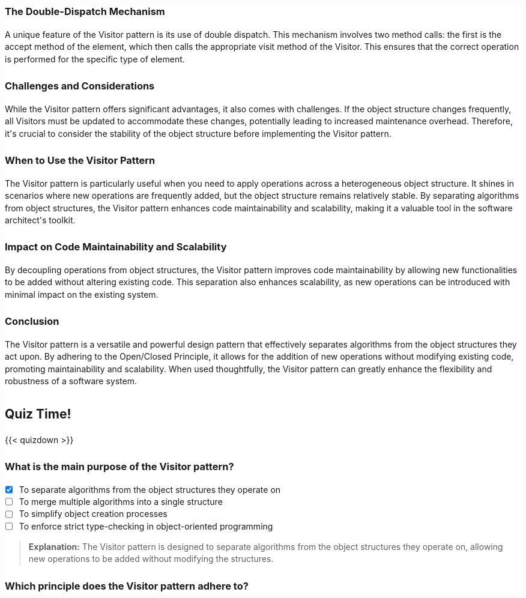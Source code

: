 ### The Double-Dispatch Mechanism

A unique feature of the Visitor pattern is its use of double dispatch. This mechanism involves two method calls: the first is the accept method of the element, which then calls the appropriate visit method of the Visitor. This ensures that the correct operation is performed for the specific type of element.

### Challenges and Considerations

While the Visitor pattern offers significant advantages, it also comes with challenges. If the object structure changes frequently, all Visitors must be updated to accommodate these changes, potentially leading to increased maintenance overhead. Therefore, it's crucial to consider the stability of the object structure before implementing the Visitor pattern.

### When to Use the Visitor Pattern

The Visitor pattern is particularly useful when you need to apply operations across a heterogeneous object structure. It shines in scenarios where new operations are frequently added, but the object structure remains relatively stable. By separating algorithms from object structures, the Visitor pattern enhances code maintainability and scalability, making it a valuable tool in the software architect's toolkit.

### Impact on Code Maintainability and Scalability

By decoupling operations from object structures, the Visitor pattern improves code maintainability by allowing new functionalities to be added without altering existing code. This separation also enhances scalability, as new operations can be introduced with minimal impact on the existing system.

### Conclusion

The Visitor pattern is a versatile and powerful design pattern that effectively separates algorithms from the object structures they act upon. By adhering to the Open/Closed Principle, it allows for the addition of new operations without modifying existing code, promoting maintainability and scalability. When used thoughtfully, the Visitor pattern can greatly enhance the flexibility and robustness of a software system.

## Quiz Time!

{{< quizdown >}}

### What is the main purpose of the Visitor pattern?

- [x] To separate algorithms from the object structures they operate on
- [ ] To merge multiple algorithms into a single structure
- [ ] To simplify object creation processes
- [ ] To enforce strict type-checking in object-oriented programming

> **Explanation:** The Visitor pattern is designed to separate algorithms from the object structures they operate on, allowing new operations to be added without modifying the structures.

### Which principle does the Visitor pattern adhere to?
